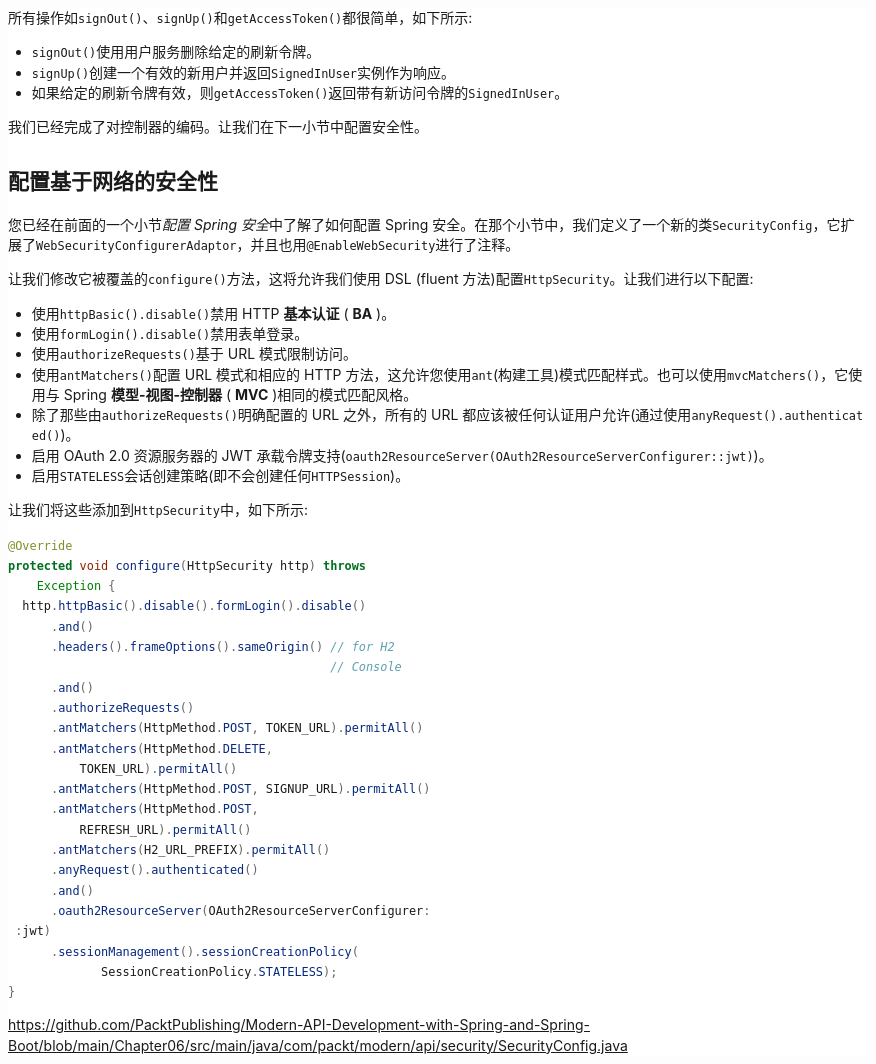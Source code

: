 所有操作如`signOut()`、`signUp()`和`getAccessToken()`都很简单，如下所示:

*   `signOut()`使用用户服务删除给定的刷新令牌。
*   `signUp()`创建一个有效的新用户并返回`SignedInUser`实例作为响应。
*   如果给定的刷新令牌有效，则`getAccessToken()`返回带有新访问令牌的`SignedInUser`。

我们已经完成了对控制器的编码。让我们在下一小节中配置安全性。

## 配置基于网络的安全性

您已经在前面的一个小节*配置 Spring 安全*中了解了如何配置 Spring 安全。在那个小节中，我们定义了一个新的类`SecurityConfig`，它扩展了`WebSecurityConfigurerAdaptor`，并且也用`@EnableWebSecurity`进行了注释。

让我们修改它被覆盖的`configure()`方法，这将允许我们使用 DSL (fluent 方法)配置`HttpSecurity`。让我们进行以下配置:

*   使用`httpBasic().disable()`禁用 HTTP **基本认证** ( **BA** )。
*   使用`formLogin().disable()`禁用表单登录。
*   使用`authorizeRequests()`基于 URL 模式限制访问。
*   使用`antMatchers()`配置 URL 模式和相应的 HTTP 方法，这允许您使用`ant`(构建工具)模式匹配样式。也可以使用`mvcMatchers()`，它使用与 Spring **模型-视图-控制器** ( **MVC** )相同的模式匹配风格。
*   除了那些由`authorizeRequests()`明确配置的 URL 之外，所有的 URL 都应该被任何认证用户允许(通过使用`anyRequest().authenticated()`)。
*   启用 OAuth 2.0 资源服务器的 JWT 承载令牌支持(`oauth2ResourceServer(OAuth2ResourceServerConfigurer::jwt)`)。
*   启用`STATELESS`会话创建策略(即不会创建任何`HTTPSession`)。

让我们将这些添加到`HttpSecurity`中，如下所示:

```java
@Override
protected void configure(HttpSecurity http) throws 
    Exception {
  http.httpBasic().disable().formLogin().disable()
      .and()
      .headers().frameOptions().sameOrigin() // for H2 
                                             // Console
      .and()
      .authorizeRequests()
      .antMatchers(HttpMethod.POST, TOKEN_URL).permitAll()
      .antMatchers(HttpMethod.DELETE, 
          TOKEN_URL).permitAll()
      .antMatchers(HttpMethod.POST, SIGNUP_URL).permitAll()
      .antMatchers(HttpMethod.POST, 
          REFRESH_URL).permitAll()
      .antMatchers(H2_URL_PREFIX).permitAll()      
      .anyRequest().authenticated()
      .and()
      .oauth2ResourceServer(OAuth2ResourceServerConfigurer:
 :jwt)
      .sessionManagement().sessionCreationPolicy(
             SessionCreationPolicy.STATELESS);
}
```

https://github.com/PacktPublishing/Modern-API-Development-with-Spring-and-Spring-Boot/blob/main/Chapter06/src/main/java/com/packt/modern/api/security/SecurityConfig.java
